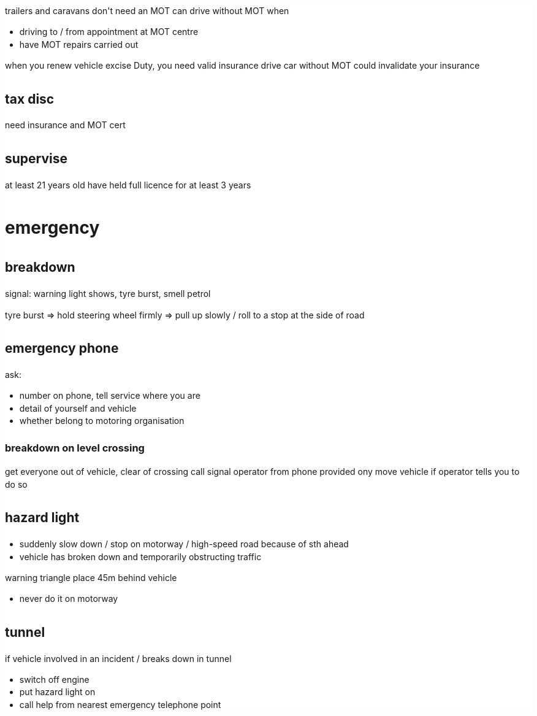 trailers and caravans don't need an MOT
can drive without MOT when
- driving to / from appointment at MOT centre
- have MOT repairs carried out

when you renew vehicle excise Duty, you need valid insurance
drive car without MOT could invalidate your insurance

## tax disc
need insurance and MOT cert

## supervise
at least 21 years old
have held full licence for at least 3 years


# emergency
## breakdown
signal: warning light shows, tyre burst, smell petrol

tyre burst
=> hold steering wheel firmly
=> pull up slowly / roll to a stop at the side of road

## emergency phone
ask:
- number on phone, tell service where you are
- detail of yourself and vehicle
- whether belong to motoring organisation

### breakdown on level crossing
get everyone out of vehicle, clear of crossing
call signal operator from phone provided
ony move vehicle if operator tells you to do so

## hazard light
- suddenly slow down / stop on motorway / high-speed road because of sth ahead
- vehicle has broken down and temporarily obstructing traffic

warning triangle place 45m behind vehicle
- never do it on motorway

## tunnel
if vehicle involved in an incident / breaks down in tunnel
- switch off engine
- put hazard light on
- call help from nearest emergency telephone point
